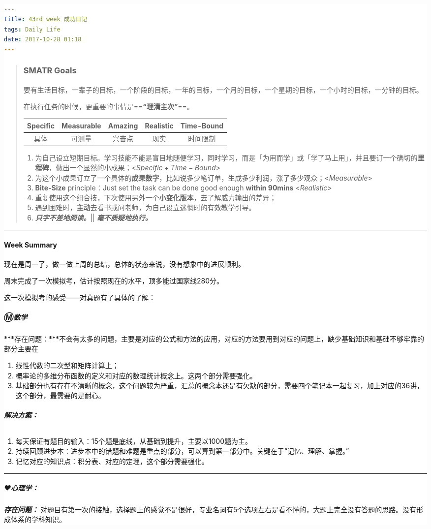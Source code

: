```yaml
---
title: 43rd week 成功日记
tags: Daily Life
date: 2017-10-28 01:18
---
```


>  ### **SMATR Goals**
>
>  要有生活目标，一辈子的目标，一个阶段的目标，一年的目标，一个月的目标，一个星期的目标，一个小时的目标，一分钟的目标。
>
>  在执行任务的时候，更重要的事情是==**“理清主次”**==。
>
>  | Specific | Measurable | Amazing | Realistic | Time-Bound |
>  | :------: | :--------: | :-----: | :-------: | :--------: |
>  |    具体    |    可测量     |   兴奋点   |    现实     |    时间限制    |
>
>  1. 为自己设立短期目标。学习技能不能是盲目地随便学习，同时学习，而是「为用而学」或「学了马上用」，并且要订一个确切的**里程碑**，做出一个显然的小成果；<$Specific + Time-Bound$>
>  2. 为这个小成果订立了一个具体的**成果数字**，比如说多少笔订单，生成多少利润，涨了多少观众；<$Measurable$>
>  3. **Bite-Size** principle：Just set the task can be done good enough **within 90mins** <$Realistic$>
>  4. 重复使用这个组合技，下次使用另外一个**小变化版本**，去了解威力输出的差异；
>  5. 遇到困难时，**主动**去看书或问老师，为自己设立迷惘时的有效教学引导。
>  6. ***只字不差地阅读。***||  ***毫不质疑地执行。***

---

#### Week Summary

现在是周一了，做一做上周的总结，总体的状态来说，没有想象中的进展顺利。

周末完成了一次模拟考，估计按照现在的水平，顶多能过国家线280分。

这一次模拟考的感受——对真题有了具体的了解：

##### :m:数学

***存在问题：***不会有太多的问题，主要是对应的公式和方法的应用，对应的方法要用到对应的问题上，缺少基础知识和基础不够牢靠的部分主要在

1. 线性代数的二次型和矩阵计算上；
2. 概率论的多维分布函数的定义和对应的数理统计概念上。这两个部分需要强化。
3. 基础部分也有存在不清晰的概念，这个问题较为严重，汇总的概念本还是有欠缺的部分，需要四个笔记本一起复习，加上对应的36讲，这个部分，最需要的是耐心。

###### **解决方案：**

1. 每天保证有题目的输入：15个题是底线，从基础到提升，主要以1000题为主。
2. 持续回顾进步本：进步本中的错题和难题是重点的部分，可以算到第一部分中。关键在于“记忆、理解、掌握。”
3. 记忆对应的知识点：积分表、对应的定理，这个部分需要强化。

------

##### :heart:心理学：

***存在问题：*** 对题目有第一次的接触，选择题上的感觉不是很好，专业名词有5个选项左右是看不懂的，大题上完全没有答题的思路。没有形成体系的学科知识。
